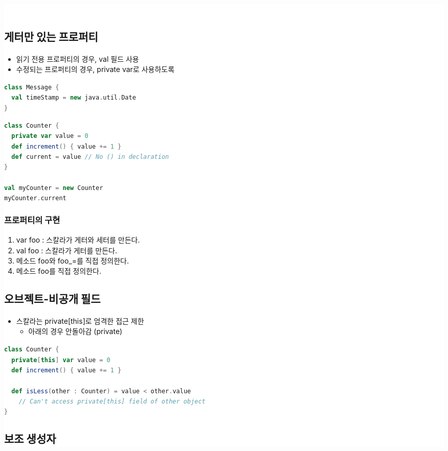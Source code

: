   ​



## 게터만 있는 프로퍼티

* 읽기 전용 프로퍼티의 경우, val 필드 사용
* 수정되는 프로퍼티의 경우, private var로 사용하도록

~~~scala
class Message {
  val timeStamp = new java.util.Date
}
~~~



```scala
class Counter {
  private var value = 0
  def increment() { value += 1 }
  def current = value // No () in declaration
}

val myCounter = new Counter
myCounter.current
```



### 프로퍼티의 구현

1. var foo : 스칼라가 게터와 세터를 만든다.
2. val foo : 스칼라가 게터를 만든다.
3. 메소드 foo와 foo_=를 직접 정의한다.
4. 메소드 foo를 직접 정의한다.



## 오브젝트-비공개 필드

* 스칼라는 private[this]로 엄격한 접근 제한
  * 아래의 경우 안돌아감 (private)

```scala
class Counter {
  private[this] var value = 0
  def increment() { value += 1 }

  def isLess(other : Counter) = value < other.value 
    // Can't access private[this] field of other object
}
```



## 보조 생성자
